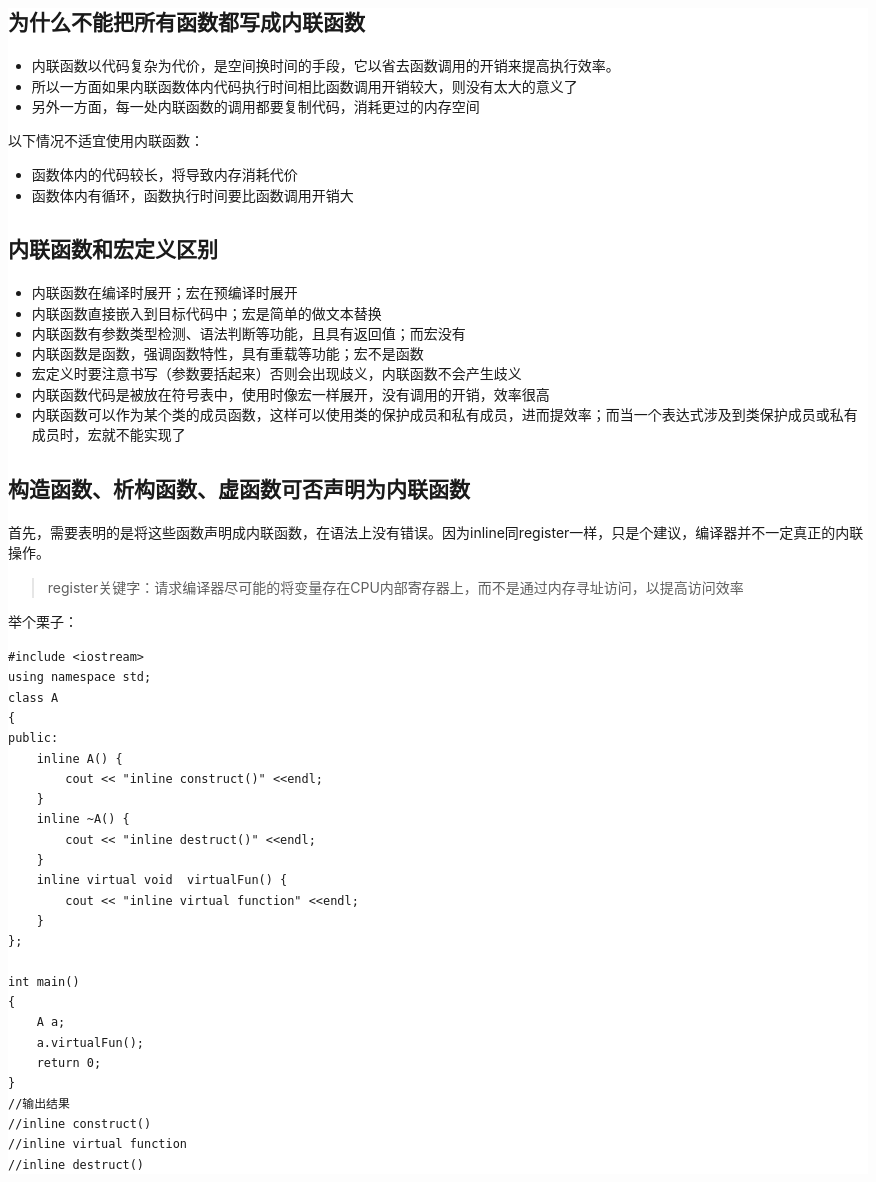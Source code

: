 ## 为什么不能把所有函数都写成内联函数

- 内联函数以代码复杂为代价，是空间换时间的手段，它以省去函数调用的开销来提高执行效率。
- 所以一方面如果内联函数体内代码执行时间相比函数调用开销较大，则没有太大的意义了
- 另外一方面，每一处内联函数的调用都要复制代码，消耗更过的内存空间

以下情况不适宜使用内联函数：

- 函数体内的代码较长，将导致内存消耗代价
- 函数体内有循环，函数执行时间要比函数调用开销大

## 内联函数和宏定义区别

- 内联函数在编译时展开；宏在预编译时展开
- 内联函数直接嵌入到目标代码中；宏是简单的做文本替换
- 内联函数有参数类型检测、语法判断等功能，且具有返回值；而宏没有
- 内联函数是函数，强调函数特性，具有重载等功能；宏不是函数
- 宏定义时要注意书写（参数要括起来）否则会出现歧义，内联函数不会产生歧义
- 内联函数代码是被放在符号表中，使用时像宏一样展开，没有调用的开销，效率很高
- 内联函数可以作为某个类的成员函数，这样可以使用类的保护成员和私有成员，进而提效率；而当一个表达式涉及到类保护成员或私有成员时，宏就不能实现了

## 构造函数、析构函数、虚函数可否声明为内联函数

首先，需要表明的是将这些函数声明成内联函数，在语法上没有错误。因为inline同register一样，只是个建议，编译器并不一定真正的内联操作。

> register关键字：请求编译器尽可能的将变量存在CPU内部寄存器上，而不是通过内存寻址访问，以提高访问效率

举个栗子：

```
#include <iostream>
using namespace std;
class A
{
public:
    inline A() {
		cout << "inline construct()" <<endl;
	}
    inline ~A() {
		cout << "inline destruct()" <<endl;
	}
    inline virtual void  virtualFun() {
		cout << "inline virtual function" <<endl;
	}
};
 
int main()
{
	A a;
	a.virtualFun();
    return 0;
}
//输出结果
//inline construct()
//inline virtual function
//inline destruct()
```
